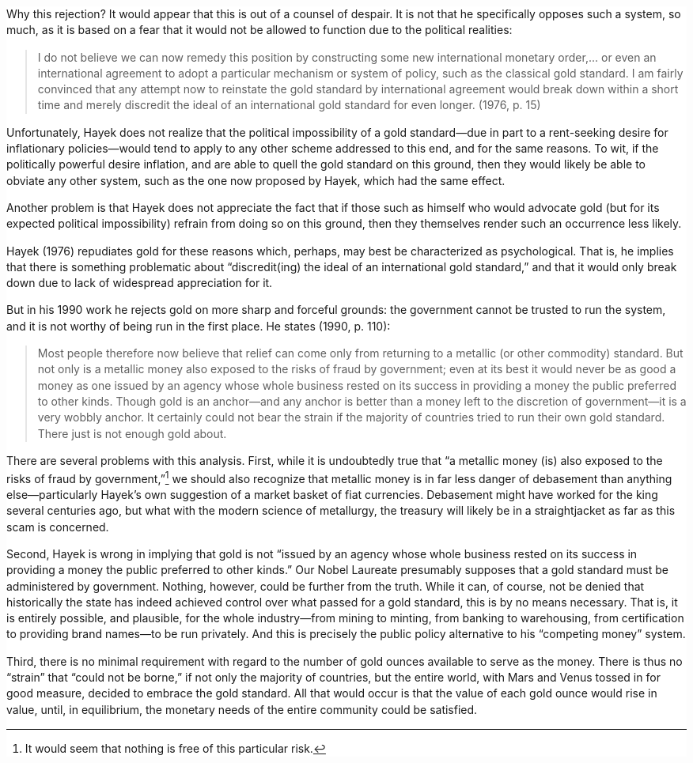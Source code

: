 Why this rejection? It would appear that this is out of a counsel of despair. It is not that he specifically opposes such a system, so much, as it is based on a fear that it would not be allowed to function due to the political realities:

> I do not believe we can now remedy this position by constructing some new international monetary order,... or even an international agreement to adopt a particular mechanism or system of policy, such as the classical gold standard. I am fairly convinced that any attempt now to reinstate the gold standard by international agreement would break down within a short time and merely discredit the ideal of an international gold standard for even longer. (1976, p. 15)

Unfortunately, Hayek does not realize that the political impossibility of a gold standard—due in part to a rent-seeking desire for inflationary policies—would tend to apply to any other scheme addressed to this end, and for the same reasons. To wit, if the politically powerful desire inflation, and are able to quell the gold standard on this ground, then they would likely be able to obviate any other system, such as the one now proposed by Hayek, which had the same effect.

Another problem is that Hayek does not appreciate the fact that if those such as himself who would advocate gold (but for its expected political impossibility) refrain from doing so on this ground, then they themselves render such an occurrence less likely.

Hayek (1976) repudiates gold for these reasons which, perhaps, may best be characterized as psychological. That is, he implies that there is something problematic about “discredit(ing) the ideal of an international gold standard,” and that it would only break down due to lack of widespread appreciation for it.

But in his 1990 work he rejects gold on more sharp and forceful grounds: the government cannot be trusted to run the system, and it is not worthy of being run in the first place. He states (1990, p. 110):

> Most people therefore now believe that relief can come only from returning to a metallic (or other commodity) standard. But not only is a metallic money also exposed to the risks of fraud by government; even at its best it would never be as good a money as one issued by an agency whose whole business rested on its success in providing a money the public preferred to other kinds. Though gold is an anchor—and any anchor is better than a money left to the discretion of government—it is a very wobbly anchor. It certainly could not bear the strain if the majority of countries tried to run their own gold standard. There just is not enough gold about.

There are several problems with this analysis. First, while it is undoubtedly true that “a metallic money (is) also exposed to the risks of fraud by government,”[^20] we should also recognize that metallic money is in far less danger of debasement than anything else—particularly Hayek’s own suggestion of a market basket of fiat currencies. Debasement might have worked for the king several centuries ago, but what with the modern science of metallurgy, the treasury will likely be in a straightjacket as far as this scam is concerned.

Second, Hayek is wrong in implying that gold is not “issued by an agency whose whole business rested on its success in providing a money the public preferred to other kinds.” Our Nobel Laureate presumably supposes that a gold standard must be administered by government. Nothing, however, could be further from the truth. While it can, of course, not be denied that historically the state has indeed achieved control over what passed for a gold standard, this is by no means necessary. That is, it is entirely possible, and plausible, for the whole industry—from mining to minting, from banking to warehousing, from certification to providing brand names—to be run privately. And this is precisely the public policy alternative to his “competing money” system.

Third, there is no minimal requirement with regard to the number of gold ounces available to serve as the money. There is thus no “strain” that “could not be borne,” if not only the majority of countries, but the entire world, with Mars and Venus tossed in for good measure, decided to embrace the gold standard. All that would occur is that the value of each gold ounce would rise in value, until, in equilibrium, the monetary needs of the entire community could be satisfied.


[^1]: For a defense of this position, see Friedman (1962, 1979); Mises (1966); Rothbard (1962).
[^2]: And sometimes to silver, for smaller denominations.
[^3]: The most important distinction in all of political economy, one which, unfortunately, escapes the notice of many commentators in this field.
[^4]: See Mises (1981) for the view that fiat currency must arise through coercion.
[^5]: This is a phrase paradoxically popularized by Milton Friedman. Paradoxically, in that he refuses to apply it to the field of money.
[^6]: We shall challenge this assumption, or stipulation, below.
[^7]: The German hyperinflation of the 1920s was perhaps only the most egregious example. See Friedman and Schwartz (1963), Mises (1966), Rothbard (1983), and Hoppe (1993b).
[^8]: Is our line of reasoning guilty of violating the fallacy of composition? An objection to the thesis adumbrated here might be posed as follows: `Yes, yes, you have shown that the gold standard has real benefits as an insurance policy against government monetary profligacy, which has unfortunately characterized the history of virtually all nations. However, that is a matter of macroeconomics. Society as a whole would be better off with a gold standard. But as far as each individual is concerned, he has no such reason to favor the “barbarous relic.” On the contrary, the typical economic actor rationally prefers fiat paper to commodity gold.` The reply is very straightforward. If this charge were true, the market would never have originally migrated to a gold standard. Instead, we would have moved directly to fiat currency.
[^9]: I owe this point to Roger Garrison.
[^10]: True, as a medium of exchange will increase its value over and above what it would have been for purely metallic use (jewelry, dentistry, etc.). But this cannot be used to deny the proposition that vast amounts of the yellow metal will still be dug up and then reburied, whether or not it is used as money. This assumes not only that gold is not used as money, but also that it is not expected in the future to be used for this purpose. Further, it is highly probable that were gold’s “moneyness” to be ended entirely, there would be at least a temporary end to the mining of this metal, as the some 135,[^000] tonnes now above ground could be used for other purposes. (I owe these latter two points to Lawrence M. Parks.)
[^11]: To be fair to him, it must be conceded that the use of substitutes is compatible with practically any monetary regime. But it cannot be denied that this also applies to gold.
[^12]: True, this also has its political and economic costs, particularly for those who see a connection between the prestige of a country and the value of its currency in foreign exchange markets. These costs, however, are not sharp and painful; they do not constitute a “crisis.”
[^13]: His purpose here was to criticize flexible exchange rates, not the gold standard, but his analysis is nonetheless germane to our present concerns.
[^14]: For a critique of the Keynesian system, see Hazlitt (1959).
[^15]: Objections might be leveled at the claim that this is Keynesian and not “monetarist.” Although most debates on this and related topics in the professional literature have been between these two purported schools of thought, nothing of the kind is true. But both monetarists and fiscalists employ the Keynesian model of aggregate demand. Therefore, these controversies are more of an internecine battle than a disagreement between two separate philosophies. As Friedman himself says, “we are all Keynesians now” (cited in Samuelson 1970, p. 193). As it happens, Friedman objects that he has been quoted out of context (personal correspondence). His full statement on this matter as follows: “If by Keynesianism you mean public policy prescriptions of big government budgets, deficit spending, etc., then there are great differences between we monetarists and the Keynesians; but if you mean utilization of the same tools of economic analysis, then we are all Keynesians now” (paraphrase, based on personal conversation). For some purposes, one is inclined to take the Friedman side in his altercation with Samuelson. But for our public policy purposes, the alternative view has its attractions.
[^16]: Mundell (1961, p. 662) sees this as a problem, but contents himself with an appeal to “common sense.” One problem with his analysis is that the decision as to how many “regions” there are, and hence how many currencies would be in existence, is not one to be made by the market. Rather, the unspoken implication is that it would be made by Mundell, or a band of economists, or politicians, or perhaps by the entire economics profession. It is likely that if the choice came down to a market or political decision, Mundell would opt for the former.
[^17]: States Mundell (1961, p. 660), “the concept of optimum currency areas helps us to see that the conflict... between Meade, who sees the need for more currencies, and Scitovsky, who sees the need for fewer... reduces to an empirical rather than a theoretical question.”
[^18]: It was for this reason that Friedman penned his famous aphorism, “rules, not authority, in monetary policy” as part of his public policy suggestion that the Fed be limited to increasing the money supply by 3 percent annually. See also Simons (1936).
[^19]: See Krueger (1974); Posner (1975); Tullock (1967, 1980).
[^20]: It would seem that nothing is free of this particular risk.
[^21]: See also Hayek (1948).
[^22]: From time to time gold clauses become legal, as do futures contracts which allow for gold delivery. This complicates the situation somewhat. (I owe this point to Lawrence M. Parks).
[^23]: For critiques of this theorem, see Patinkin (1965), Anderson (1917), and Ellis (1934); for replies, see Mises (1966, pp. 405–19) and Rothbard (1991).
[^24]: This is why early monies typically consisted of salt, or sugar, or dried fish or some such. For a discussion of this process see Menger (1950, pp. 257–85).
[^25]: Radford (1945) tells of cigarettes being used as money in prisoner of war camps.
[^26]: Hyperinflations may sometimes be sufficient to wean an economy away from its money, but little else can.
[^27]: To be fair to Greenspan, he has spoken publicly in favor of the gold standard. For example, see his speech at Catholic University, Leuven, Belgium, on January 14, 1997. (For a commentary on this see Parks 1998.) But efforts such as these are hardly consistent with serious public policy support for this system. Surely a strong advocate of a free market gold standard would make this a centerpiece of his administration; perhaps even go so far as to threaten to resign were it not implemented, let alone seriously studied with a view toward implementation.